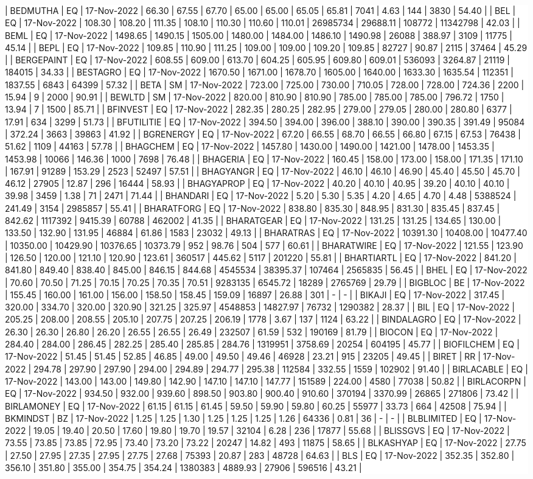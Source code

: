 | BEDMUTHA | EQ | 17-Nov-2022 | 66.30 | 67.55 | 67.70 | 65.00 | 65.00 | 65.05 | 65.81 | 7041 | 4.63 | 144 | 3830 | 54.40 |
| BEL | EQ | 17-Nov-2022 | 108.30 | 108.20 | 111.35 | 108.10 | 110.30 | 110.60 | 110.01 | 26985734 | 29688.11 | 108772 | 11342798 | 42.03 |
| BEML | EQ | 17-Nov-2022 | 1498.65 | 1490.15 | 1505.00 | 1480.00 | 1484.00 | 1486.10 | 1490.98 | 26088 | 388.97 | 3109 | 11775 | 45.14 |
| BEPL | EQ | 17-Nov-2022 | 109.85 | 110.90 | 111.25 | 109.00 | 109.00 | 109.20 | 109.85 | 82727 | 90.87 | 2115 | 37464 | 45.29 |
| BERGEPAINT | EQ | 17-Nov-2022 | 608.55 | 609.00 | 613.70 | 604.25 | 605.95 | 609.80 | 609.01 | 536093 | 3264.87 | 21119 | 184015 | 34.33 |
| BESTAGRO | EQ | 17-Nov-2022 | 1670.50 | 1671.00 | 1678.70 | 1605.00 | 1640.00 | 1633.30 | 1635.54 | 112351 | 1837.55 | 6843 | 64399 | 57.32 |
| BETA | SM | 17-Nov-2022 | 723.00 | 725.00 | 730.00 | 710.05 | 728.00 | 728.00 | 724.36 | 2200 | 15.94 | 9 | 2000 | 90.91 |
| BEWLTD | SM | 17-Nov-2022 | 820.00 | 810.90 | 810.90 | 785.00 | 785.00 | 785.00 | 796.72 | 1750 | 13.94 | 7 | 1500 | 85.71 |
| BFINVEST | EQ | 17-Nov-2022 | 282.35 | 280.25 | 282.95 | 279.00 | 279.05 | 280.00 | 280.80 | 6377 | 17.91 | 634 | 3299 | 51.73 |
| BFUTILITIE | EQ | 17-Nov-2022 | 394.50 | 394.00 | 396.00 | 388.10 | 390.00 | 390.35 | 391.49 | 95084 | 372.24 | 3663 | 39863 | 41.92 |
| BGRENERGY | EQ | 17-Nov-2022 | 67.20 | 66.55 | 68.70 | 66.55 | 66.80 | 67.15 | 67.53 | 76438 | 51.62 | 1109 | 44163 | 57.78 |
| BHAGCHEM | EQ | 17-Nov-2022 | 1457.80 | 1430.00 | 1490.00 | 1421.00 | 1478.00 | 1453.35 | 1453.98 | 10066 | 146.36 | 1000 | 7698 | 76.48 |
| BHAGERIA | EQ | 17-Nov-2022 | 160.45 | 158.00 | 173.00 | 158.00 | 171.35 | 171.10 | 167.91 | 91289 | 153.29 | 2523 | 52497 | 57.51 |
| BHAGYANGR | EQ | 17-Nov-2022 | 46.10 | 46.10 | 46.90 | 45.40 | 45.50 | 45.70 | 46.12 | 27905 | 12.87 | 296 | 16444 | 58.93 |
| BHAGYAPROP | EQ | 17-Nov-2022 | 40.20 | 40.10 | 40.95 | 39.20 | 40.10 | 40.10 | 39.98 | 3459 | 1.38 | 71 | 2471 | 71.44 |
| BHANDARI | EQ | 17-Nov-2022 | 5.20 | 5.30 | 5.35 | 4.20 | 4.65 | 4.70 | 4.48 | 5388524 | 241.49 | 3154 | 2985857 | 55.41 |
| BHARATFORG | EQ | 17-Nov-2022 | 838.80 | 835.30 | 848.95 | 831.30 | 835.45 | 837.45 | 842.62 | 1117392 | 9415.39 | 60788 | 462002 | 41.35 |
| BHARATGEAR | EQ | 17-Nov-2022 | 131.25 | 131.25 | 134.65 | 130.00 | 133.50 | 132.90 | 131.95 | 46884 | 61.86 | 1583 | 23032 | 49.13 |
| BHARATRAS | EQ | 17-Nov-2022 | 10391.30 | 10408.00 | 10477.40 | 10350.00 | 10429.90 | 10376.65 | 10373.79 | 952 | 98.76 | 504 | 577 | 60.61 |
| BHARATWIRE | EQ | 17-Nov-2022 | 121.55 | 123.90 | 126.50 | 120.00 | 121.10 | 120.90 | 123.61 | 360517 | 445.62 | 5117 | 201220 | 55.81 |
| BHARTIARTL | EQ | 17-Nov-2022 | 841.20 | 841.80 | 849.40 | 838.40 | 845.00 | 846.15 | 844.68 | 4545534 | 38395.37 | 107464 | 2565835 | 56.45 |
| BHEL | EQ | 17-Nov-2022 | 70.60 | 70.50 | 71.25 | 70.15 | 70.25 | 70.35 | 70.51 | 9283135 | 6545.72 | 18289 | 2765769 | 29.79 |
| BIGBLOC | BE | 17-Nov-2022 | 155.45 | 160.00 | 161.00 | 156.00 | 158.50 | 158.45 | 159.09 | 16897 | 26.88 | 301 | - | - |
| BIKAJI | EQ | 17-Nov-2022 | 317.45 | 320.00 | 334.70 | 320.00 | 320.90 | 321.25 | 325.97 | 4548853 | 14827.97 | 76732 | 1290382 | 28.37 |
| BIL | EQ | 17-Nov-2022 | 205.25 | 208.00 | 208.55 | 205.10 | 207.75 | 207.25 | 206.19 | 1778 | 3.67 | 137 | 1124 | 63.22 |
| BINDALAGRO | EQ | 17-Nov-2022 | 26.30 | 26.30 | 26.80 | 26.20 | 26.55 | 26.55 | 26.49 | 232507 | 61.59 | 532 | 190169 | 81.79 |
| BIOCON | EQ | 17-Nov-2022 | 284.40 | 284.00 | 286.45 | 282.25 | 285.40 | 285.85 | 284.76 | 1319951 | 3758.69 | 20254 | 604195 | 45.77 |
| BIOFILCHEM | EQ | 17-Nov-2022 | 51.45 | 51.45 | 52.85 | 46.85 | 49.00 | 49.50 | 49.46 | 46928 | 23.21 | 915 | 23205 | 49.45 |
| BIRET | RR | 17-Nov-2022 | 294.78 | 297.90 | 297.90 | 294.00 | 294.89 | 294.77 | 295.38 | 112584 | 332.55 | 1559 | 102902 | 91.40 |
| BIRLACABLE | EQ | 17-Nov-2022 | 143.00 | 143.00 | 149.80 | 142.90 | 147.10 | 147.10 | 147.77 | 151589 | 224.00 | 4580 | 77038 | 50.82 |
| BIRLACORPN | EQ | 17-Nov-2022 | 934.50 | 932.00 | 939.60 | 898.50 | 903.80 | 900.40 | 910.60 | 370194 | 3370.99 | 26865 | 271806 | 73.42 |
| BIRLAMONEY | EQ | 17-Nov-2022 | 61.15 | 61.15 | 61.45 | 59.50 | 59.90 | 59.80 | 60.25 | 55977 | 33.73 | 664 | 42508 | 75.94 |
| BKMINDST | BZ | 17-Nov-2022 | 1.25 | 1.25 | 1.30 | 1.25 | 1.25 | 1.25 | 1.26 | 64336 | 0.81 | 36 | - | - |
| BLBLIMITED | EQ | 17-Nov-2022 | 19.05 | 19.40 | 20.50 | 17.60 | 19.80 | 19.70 | 19.57 | 32104 | 6.28 | 236 | 17877 | 55.68 |
| BLISSGVS | EQ | 17-Nov-2022 | 73.55 | 73.85 | 73.85 | 72.95 | 73.40 | 73.20 | 73.22 | 20247 | 14.82 | 493 | 11875 | 58.65 |
| BLKASHYAP | EQ | 17-Nov-2022 | 27.75 | 27.50 | 27.95 | 27.35 | 27.95 | 27.75 | 27.68 | 75393 | 20.87 | 283 | 48728 | 64.63 |
| BLS | EQ | 17-Nov-2022 | 352.35 | 352.80 | 356.10 | 351.80 | 355.00 | 354.75 | 354.24 | 1380383 | 4889.93 | 27906 | 596516 | 43.21 |